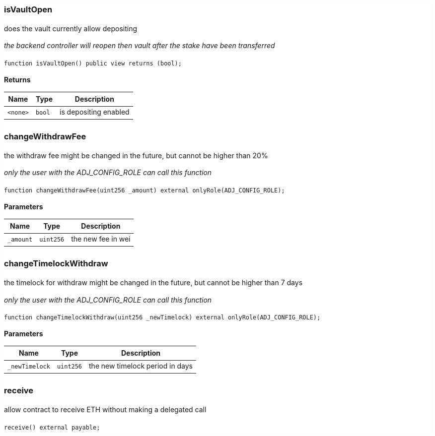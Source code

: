### isVaultOpen

does the vault currently allow depositing

*the backend controller will reopen then vault after the stake
have been transferred*


```solidity
function isVaultOpen() public view returns (bool);
```
**Returns**

|Name|Type|Description|
|----|----|-----------|
|`<none>`|`bool`|is depositing enabled|


### changeWithdrawFee

the withdraw fee might be changed in the future, but cannot be higher than 20%

*only the user with the ADJ_CONFIG_ROLE can call this function*


```solidity
function changeWithdrawFee(uint256 _amount) external onlyRole(ADJ_CONFIG_ROLE);
```
**Parameters**

|Name|Type|Description|
|----|----|-----------|
|`_amount`|`uint256`|the new fee in wei|


### changeTimelockWithdraw

the timelock for withdraw might be changed in the future, but cannot be higher than 7 days

*only the user with the ADJ_CONFIG_ROLE can call this function*


```solidity
function changeTimelockWithdraw(uint256 _newTimelock) external onlyRole(ADJ_CONFIG_ROLE);
```
**Parameters**

|Name|Type|Description|
|----|----|-----------|
|`_newTimelock`|`uint256`|the new timelock period in days|


### receive

allow contract to receive ETH without making a delegated call


```solidity
receive() external payable;
```
